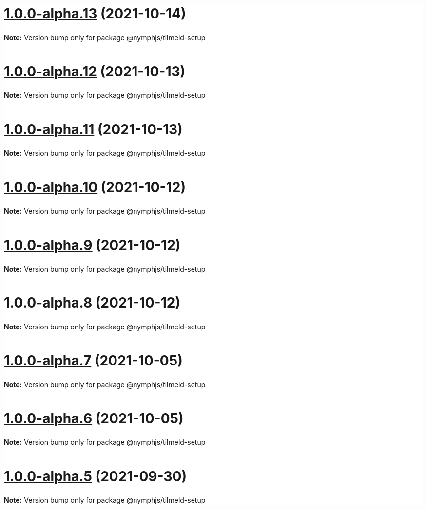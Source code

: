 # [1.0.0-alpha.13](https://github.com/sciactive/nymphjs/compare/v1.0.0-alpha.12...v1.0.0-alpha.13) (2021-10-14)

**Note:** Version bump only for package @nymphjs/tilmeld-setup

# [1.0.0-alpha.12](https://github.com/sciactive/nymphjs/compare/v1.0.0-alpha.11...v1.0.0-alpha.12) (2021-10-13)

**Note:** Version bump only for package @nymphjs/tilmeld-setup

# [1.0.0-alpha.11](https://github.com/sciactive/nymphjs/compare/v1.0.0-alpha.10...v1.0.0-alpha.11) (2021-10-13)

**Note:** Version bump only for package @nymphjs/tilmeld-setup

# [1.0.0-alpha.10](https://github.com/sciactive/nymphjs/compare/v1.0.0-alpha.9...v1.0.0-alpha.10) (2021-10-12)

**Note:** Version bump only for package @nymphjs/tilmeld-setup

# [1.0.0-alpha.9](https://github.com/sciactive/nymphjs/compare/v1.0.0-alpha.8...v1.0.0-alpha.9) (2021-10-12)

**Note:** Version bump only for package @nymphjs/tilmeld-setup

# [1.0.0-alpha.8](https://github.com/sciactive/nymphjs/compare/v1.0.0-alpha.7...v1.0.0-alpha.8) (2021-10-12)

**Note:** Version bump only for package @nymphjs/tilmeld-setup

# [1.0.0-alpha.7](https://github.com/sciactive/nymphjs/compare/v1.0.0-alpha.6...v1.0.0-alpha.7) (2021-10-05)

**Note:** Version bump only for package @nymphjs/tilmeld-setup

# [1.0.0-alpha.6](https://github.com/sciactive/nymphjs/compare/v1.0.0-alpha.5...v1.0.0-alpha.6) (2021-10-05)

**Note:** Version bump only for package @nymphjs/tilmeld-setup

# [1.0.0-alpha.5](https://github.com/sciactive/nymphjs/compare/v1.0.0-alpha.4...v1.0.0-alpha.5) (2021-09-30)

**Note:** Version bump only for package @nymphjs/tilmeld-setup
